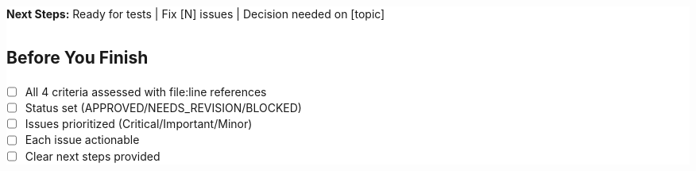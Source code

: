 **Next Steps:** Ready for tests | Fix [N] issues | Decision needed on [topic]

## Before You Finish

- [ ] All 4 criteria assessed with file:line references
- [ ] Status set (APPROVED/NEEDS_REVISION/BLOCKED)
- [ ] Issues prioritized (Critical/Important/Minor)
- [ ] Each issue actionable
- [ ] Clear next steps provided
